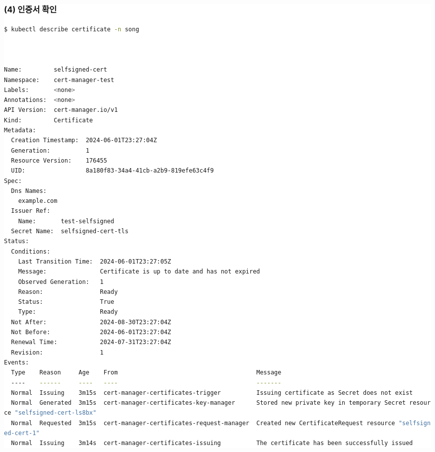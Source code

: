 

### (4) 인증서 확인

```sh
$ kubectl describe certificate -n song



Name:         selfsigned-cert
Namespace:    cert-manager-test
Labels:       <none>
Annotations:  <none>
API Version:  cert-manager.io/v1
Kind:         Certificate
Metadata:
  Creation Timestamp:  2024-06-01T23:27:04Z
  Generation:          1
  Resource Version:    176455
  UID:                 8a180f83-34a4-41cb-a2b9-819efe63c4f9
Spec:
  Dns Names:
    example.com
  Issuer Ref:
    Name:       test-selfsigned
  Secret Name:  selfsigned-cert-tls
Status:
  Conditions:
    Last Transition Time:  2024-06-01T23:27:05Z
    Message:               Certificate is up to date and has not expired
    Observed Generation:   1
    Reason:                Ready
    Status:                True
    Type:                  Ready
  Not After:               2024-08-30T23:27:04Z
  Not Before:              2024-06-01T23:27:04Z
  Renewal Time:            2024-07-31T23:27:04Z
  Revision:                1
Events:
  Type    Reason     Age    From                                       Message
  ----    ------     ----   ----                                       -------
  Normal  Issuing    3m15s  cert-manager-certificates-trigger          Issuing certificate as Secret does not exist
  Normal  Generated  3m15s  cert-manager-certificates-key-manager      Stored new private key in temporary Secret resource "selfsigned-cert-ls8bx"
  Normal  Requested  3m15s  cert-manager-certificates-request-manager  Created new CertificateRequest resource "selfsigned-cert-1"
  Normal  Issuing    3m14s  cert-manager-certificates-issuing          The certificate has been successfully issued


```
